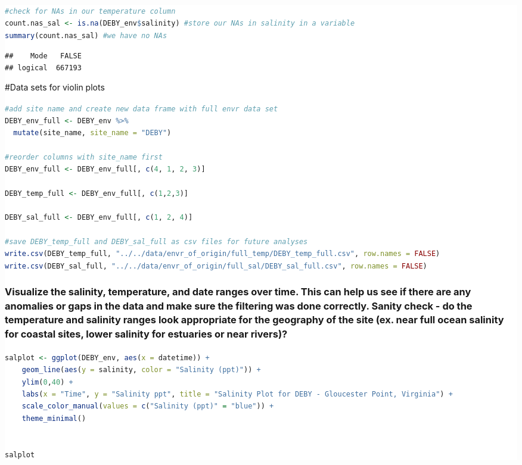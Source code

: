 ``` r
#check for NAs in our temperature column
count.nas_sal <- is.na(DEBY_env$salinity) #store our NAs in salinity in a variable
summary(count.nas_sal) #we have no NAs
```

    ##    Mode   FALSE 
    ## logical  667193

\#Data sets for violin plots

``` r
#add site name and create new data frame with full envr data set
DEBY_env_full <- DEBY_env %>% 
  mutate(site_name, site_name = "DEBY")

#reorder columns with site_name first
DEBY_env_full <- DEBY_env_full[, c(4, 1, 2, 3)]

DEBY_temp_full <- DEBY_env_full[, c(1,2,3)]

DEBY_sal_full <- DEBY_env_full[, c(1, 2, 4)]

#save DEBY_temp_full and DEBY_sal_full as csv files for future analyses
write.csv(DEBY_temp_full, "../../data/envr_of_origin/full_temp/DEBY_temp_full.csv", row.names = FALSE)
write.csv(DEBY_sal_full, "../../data/envr_of_origin/full_sal/DEBY_sal_full.csv", row.names = FALSE)
```

### Visualize the salinity, temperature, and date ranges over time. This can help us see if there are any anomalies or gaps in the data and make sure the filtering was done correctly. Sanity check - do the temperature and salinity ranges look appropriate for the geography of the site (ex. near full ocean salinity for coastal sites, lower salinity for estuaries or near rivers)?

``` r
salplot <- ggplot(DEBY_env, aes(x = datetime)) +
    geom_line(aes(y = salinity, color = "Salinity (ppt)")) +
    ylim(0,40) +
    labs(x = "Time", y = "Salinity ppt", title = "Salinity Plot for DEBY - Gloucester Point, Virginia") +
    scale_color_manual(values = c("Salinity (ppt)" = "blue")) +
    theme_minimal()


salplot
```
